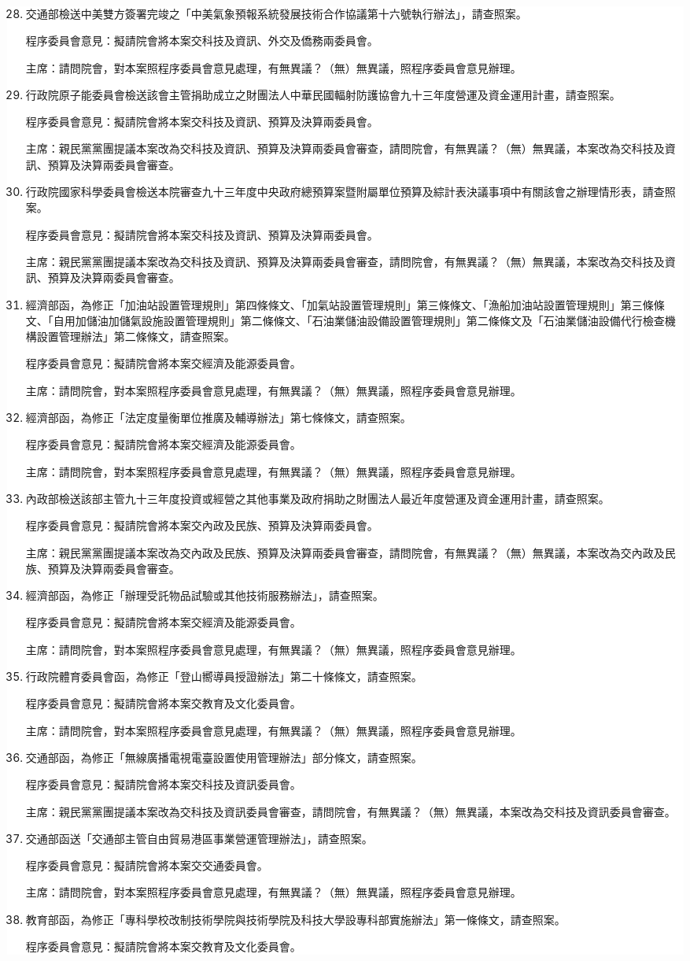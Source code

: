 28. 交通部檢送中美雙方簽署完竣之「中美氣象預報系統發展技術合作協議第十六號執行辦法」，請查照案。

    程序委員會意見：擬請院會將本案交科技及資訊、外交及僑務兩委員會。

    主席：請問院會，對本案照程序委員會意見處理，有無異議？（無）無異議，照程序委員會意見辦理。

29. 行政院原子能委員會檢送該會主管捐助成立之財團法人中華民國輻射防護協會九十三年度營運及資金運用計畫，請查照案。

    程序委員會意見：擬請院會將本案交科技及資訊、預算及決算兩委員會。

    主席：親民黨黨團提議本案改為交科技及資訊、預算及決算兩委員會審查，請問院會，有無異議？（無）無異議，本案改為交科技及資訊、預算及決算兩委員會審查。

30. 行政院國家科學委員會檢送本院審查九十三年度中央政府總預算案暨附屬單位預算及綜計表決議事項中有關該會之辦理情形表，請查照案。

    程序委員會意見：擬請院會將本案交科技及資訊、預算及決算兩委員會。

    主席：親民黨黨團提議本案改為交科技及資訊、預算及決算兩委員會審查，請問院會，有無異議？（無）無異議，本案改為交科技及資訊、預算及決算兩委員會審查。

31. 經濟部函，為修正「加油站設置管理規則」第四條條文、「加氣站設置管理規則」第三條條文、「漁船加油站設置管理規則」第三條條文、「自用加儲油加儲氣設施設置管理規則」第二條條文、「石油業儲油設備設置管理規則」第二條條文及「石油業儲油設備代行檢查機構設置管理辦法」第二條條文，請查照案。

    程序委員會意見：擬請院會將本案交經濟及能源委員會。

    主席：請問院會，對本案照程序委員會意見處理，有無異議？（無）無異議，照程序委員會意見辦理。

32. 經濟部函，為修正「法定度量衡單位推廣及輔導辦法」第七條條文，請查照案。

    程序委員會意見：擬請院會將本案交經濟及能源委員會。

    主席：請問院會，對本案照程序委員會意見處理，有無異議？（無）無異議，照程序委員會意見辦理。

33. 內政部檢送該部主管九十三年度投資或經營之其他事業及政府捐助之財團法人最近年度營運及資金運用計畫，請查照案。

    程序委員會意見：擬請院會將本案交內政及民族、預算及決算兩委員會。

    主席：親民黨黨團提議本案改為交內政及民族、預算及決算兩委員會審查，請問院會，有無異議？（無）無異議，本案改為交內政及民族、預算及決算兩委員會審查。

34. 經濟部函，為修正「辦理受託物品試驗或其他技術服務辦法」，請查照案。

    程序委員會意見：擬請院會將本案交經濟及能源委員會。

    主席：請問院會，對本案照程序委員會意見處理，有無異議？（無）無異議，照程序委員會意見辦理。

35. 行政院體育委員會函，為修正「登山嚮導員授證辦法」第二十條條文，請查照案。

    程序委員會意見：擬請院會將本案交教育及文化委員會。

    主席：請問院會，對本案照程序委員會意見處理，有無異議？（無）無異議，照程序委員會意見辦理。

36. 交通部函，為修正「無線廣播電視電臺設置使用管理辦法」部分條文，請查照案。

    程序委員會意見：擬請院會將本案交科技及資訊委員會。

    主席：親民黨黨團提議本案改為交科技及資訊委員會審查，請問院會，有無異議？（無）無異議，本案改為交科技及資訊委員會審查。

37. 交通部函送「交通部主管自由貿易港區事業營運管理辦法」，請查照案。

    程序委員會意見：擬請院會將本案交交通委員會。

    主席：請問院會，對本案照程序委員會意見處理，有無異議？（無）無異議，照程序委員會意見辦理。

38. 教育部函，為修正「專科學校改制技術學院與技術學院及科技大學設專科部實施辦法」第一條條文，請查照案。

    程序委員會意見：擬請院會將本案交教育及文化委員會。
